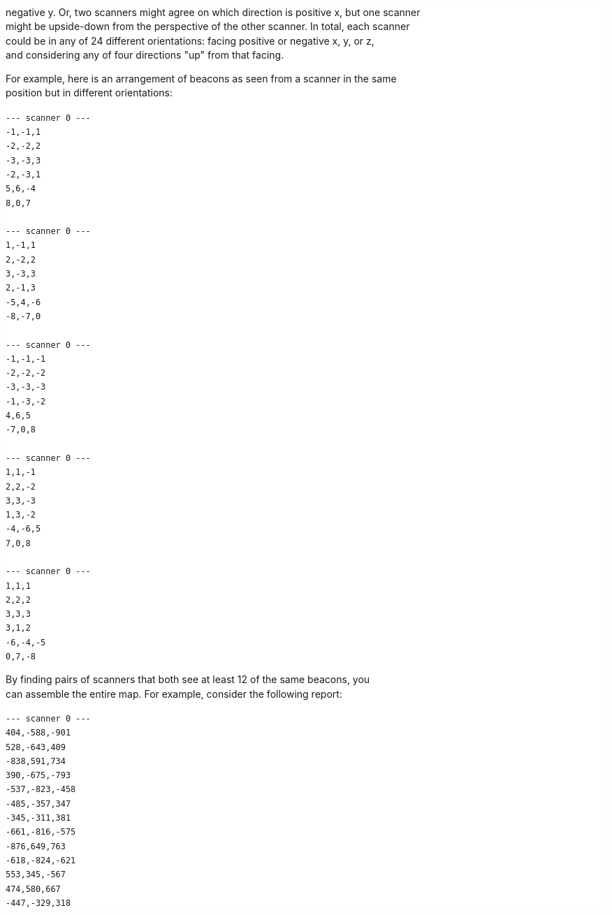 negative y. Or, two scanners might agree on which direction is positive x, but one scanner   
might be upside-down from the perspective of the other scanner. In total, each scanner    
could be in any of 24 different orientations: facing positive or negative x, y, or z,   
and considering any of four directions "up" from that facing.

For example, here is an arrangement of beacons as seen from a scanner in the same   
position but in different orientations:
````
--- scanner 0 ---
-1,-1,1
-2,-2,2
-3,-3,3
-2,-3,1
5,6,-4
8,0,7

--- scanner 0 ---
1,-1,1
2,-2,2
3,-3,3
2,-1,3
-5,4,-6
-8,-7,0

--- scanner 0 ---
-1,-1,-1
-2,-2,-2
-3,-3,-3
-1,-3,-2
4,6,5
-7,0,8

--- scanner 0 ---
1,1,-1
2,2,-2
3,3,-3
1,3,-2
-4,-6,5
7,0,8

--- scanner 0 ---
1,1,1
2,2,2
3,3,3
3,1,2
-6,-4,-5
0,7,-8
````
By finding pairs of scanners that both see at least 12 of the same beacons, you   
can assemble the entire map. For example, consider the following report:
````
--- scanner 0 ---
404,-588,-901
528,-643,409
-838,591,734
390,-675,-793
-537,-823,-458
-485,-357,347
-345,-311,381
-661,-816,-575
-876,649,763
-618,-824,-621
553,345,-567
474,580,667
-447,-329,318
````